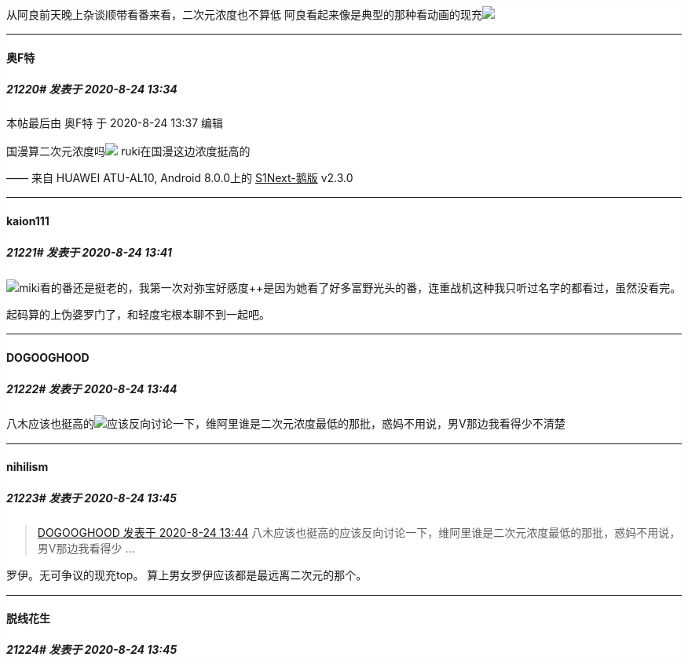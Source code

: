 从阿良前天晚上杂谈顺带看番来看，二次元浓度也不算低</blockquote>
阿良看起来像是典型的那种看动画的现充<img src="https://static.saraba1st.com/image/smiley/face2017/067.png" referrerpolicy="no-referrer">


-----

####  奥F特  
##### 21220#       发表于 2020-8-24 13:34


 本帖最后由 奥F特 于 2020-8-24 13:37 编辑 

国漫算二次元浓度吗<img src="https://static.saraba1st.com/image/smiley/face2017/067.png" referrerpolicy="no-referrer"> ruki在国漫这边浓度挺高的

—— 来自 HUAWEI ATU-AL10, Android 8.0.0上的 [S1Next-鹅版](https://github.com/ykrank/S1-Next/releases) v2.3.0


-----

####  kaion111  
##### 21221#       发表于 2020-8-24 13:41


<img src="https://static.saraba1st.com/image/smiley/face2017/067.png" referrerpolicy="no-referrer">miki看的番还是挺老的，我第一次对弥宝好感度++是因为她看了好多富野光头的番，连重战机这种我只听过名字的都看过，虽然没看完。

起码算的上伪婆罗门了，和轻度宅根本聊不到一起吧。


-----

####  DOGOOGHOOD  
##### 21222#       发表于 2020-8-24 13:44


八木应该也挺高的<img src="https://static.saraba1st.com/image/smiley/face2017/067.png" referrerpolicy="no-referrer">应该反向讨论一下，维阿里谁是二次元浓度最低的那批，惑妈不用说，男V那边我看得少不清楚


-----

####  nihilism  
##### 21223#       发表于 2020-8-24 13:45


<blockquote><a href="httphttps://bbs.saraba1st.com/2b/forum.php?mod=redirect&amp;goto=findpost&amp;pid=48534417&amp;ptid=1949964" target="_blank">DOGOOGHOOD 发表于 2020-8-24 13:44</a>
八木应该也挺高的应该反向讨论一下，维阿里谁是二次元浓度最低的那批，惑妈不用说，男V那边我看得少 ...</blockquote>
罗伊。无可争议的现充top。
算上男女罗伊应该都是最远离二次元的那个。


-----

####  脱线花生  
##### 21224#       发表于 2020-8-24 13:45
